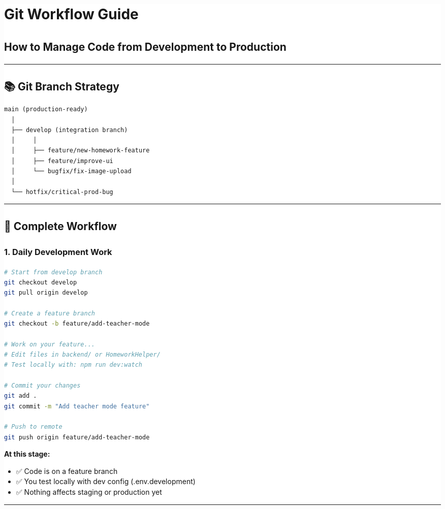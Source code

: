 # Git Workflow Guide
## How to Manage Code from Development to Production

---

## 📚 Git Branch Strategy

```
main (production-ready)
  │
  ├── develop (integration branch)
  │     │
  │     ├── feature/new-homework-feature
  │     ├── feature/improve-ui
  │     └── bugfix/fix-image-upload
  │
  └── hotfix/critical-prod-bug
```

---

## 🔄 Complete Workflow

### 1. Daily Development Work

```bash
# Start from develop branch
git checkout develop
git pull origin develop

# Create a feature branch
git checkout -b feature/add-teacher-mode

# Work on your feature...
# Edit files in backend/ or HomeworkHelper/
# Test locally with: npm run dev:watch

# Commit your changes
git add .
git commit -m "Add teacher mode feature"

# Push to remote
git push origin feature/add-teacher-mode
```

**At this stage:**
- ✅ Code is on a feature branch
- ✅ You test locally with dev config (.env.development)
- ✅ Nothing affects staging or production yet

---